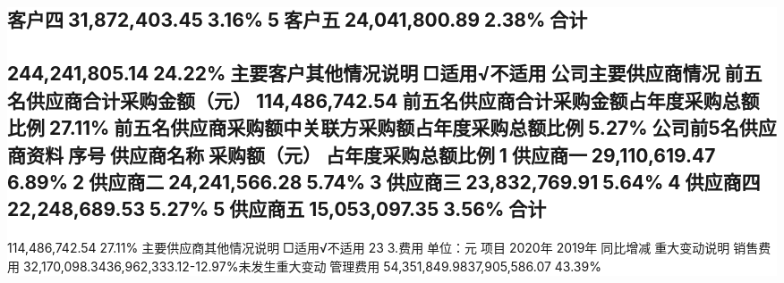 客户四
31,872,403.45
3.16%
5
客户五
24,041,800.89
2.38%
合计
--
244,241,805.14
24.22%
主要客户其他情况说明
□适用√不适用
公司主要供应商情况
前五名供应商合计采购金额（元）
114,486,742.54
前五名供应商合计采购金额占年度采购总额比例
27.11%
前五名供应商采购额中关联方采购额占年度采购总额比例
5.27%
公司前5名供应商资料
序号
供应商名称
采购额（元）
占年度采购总额比例
1
供应商一
29,110,619.47
6.89%
2
供应商二
24,241,566.28
5.74%
3
供应商三
23,832,769.91
5.64%
4
供应商四
22,248,689.53
5.27%
5
供应商五
15,053,097.35
3.56%
合计
--
114,486,742.54
27.11%
主要供应商其他情况说明
□适用√不适用
23
3.费用
单位：元
项目
2020年
2019年
同比增减
重大变动说明
销售费用
32,170,098.3436,962,333.12-12.97%未发生重大变动
管理费用
54,351,849.9837,905,586.07
43.39%